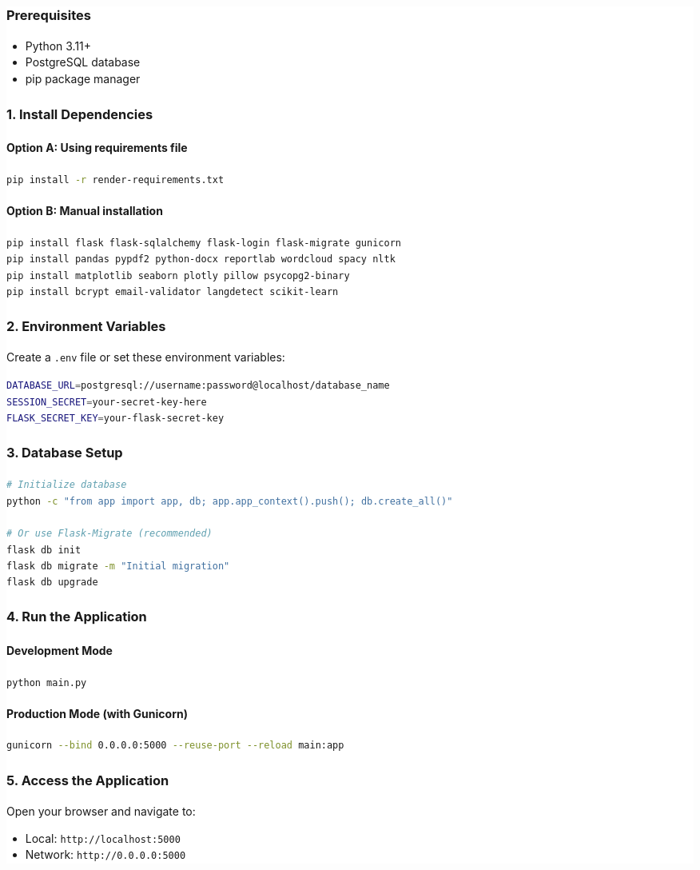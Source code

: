### Prerequisites
- Python 3.11+
- PostgreSQL database
- pip package manager

### 1. Install Dependencies

#### Option A: Using requirements file
```bash
pip install -r render-requirements.txt
```

#### Option B: Manual installation
```bash
pip install flask flask-sqlalchemy flask-login flask-migrate gunicorn
pip install pandas pypdf2 python-docx reportlab wordcloud spacy nltk
pip install matplotlib seaborn plotly pillow psycopg2-binary
pip install bcrypt email-validator langdetect scikit-learn
```

### 2. Environment Variables
Create a `.env` file or set these environment variables:
```bash
DATABASE_URL=postgresql://username:password@localhost/database_name
SESSION_SECRET=your-secret-key-here
FLASK_SECRET_KEY=your-flask-secret-key
```

### 3. Database Setup
```bash
# Initialize database
python -c "from app import app, db; app.app_context().push(); db.create_all()"

# Or use Flask-Migrate (recommended)
flask db init
flask db migrate -m "Initial migration"
flask db upgrade
```

### 4. Run the Application

#### Development Mode
```bash
python main.py
```

#### Production Mode (with Gunicorn)
```bash
gunicorn --bind 0.0.0.0:5000 --reuse-port --reload main:app
```

### 5. Access the Application
Open your browser and navigate to:
- Local: `http://localhost:5000`
- Network: `http://0.0.0.0:5000`
